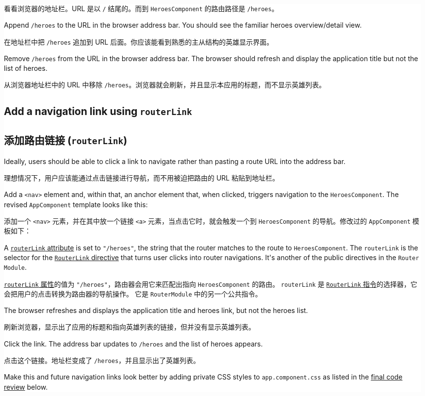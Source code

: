 看看浏览器的地址栏。URL 是以 `/` 结尾的。而到 `HeroesComponent` 的路由路径是 `/heroes`。

Append `/heroes` to the URL in the browser address bar.
You should see the familiar heroes overview/detail view.

在地址栏中把 `/heroes` 追加到 URL 后面。你应该能看到熟悉的主从结构的英雄显示界面。

Remove `/heroes` from the URL in the browser address bar.
The browser should refresh and display the application title but not the list of heroes.

从浏览器地址栏中的 URL 中移除 `/heroes`。浏览器就会刷新，并且显示本应用的标题，而不显示英雄列表。





<a id="routerlink"></a>

## Add a navigation link using `routerLink`

## 添加路由链接 (`routerLink`)

Ideally, users should be able to click a link to navigate rather than pasting a route URL into the address bar.

理想情况下，用户应该能通过点击链接进行导航，而不用被迫把路由的 URL 粘贴到地址栏。

Add a `<nav>` element and, within that, an anchor element that, when clicked, triggers navigation to the `HeroesComponent`.
The revised `AppComponent` template looks like this:

添加一个 `<nav>` 元素，并在其中放一个链接 `<a>` 元素，当点击它时，就会触发一个到 `HeroesComponent` 的导航。修改过的 `AppComponent` 模板如下：

<code-example header="src/app/app.component.html (heroes RouterLink)" path="toh-pt5/src/app/app.component.html" region="heroes"></code-example>

A [`routerLink` attribute](#routerlink) is set to `"/heroes"`, the string that the router matches to the route to `HeroesComponent`.
The `routerLink` is the selector for the [`RouterLink` directive](api/router/RouterLink) that turns user clicks into router navigations.
It's another of the public directives in the `RouterModule`.

[`routerLink` 属性](#routerlink)的值为 `"/heroes"`，路由器会用它来匹配出指向 `HeroesComponent` 的路由。
`routerLink` 是 [`RouterLink` 指令](api/router/RouterLink)的选择器，它会把用户的点击转换为路由器的导航操作。
它是 `RouterModule` 中的另一个公共指令。

The browser refreshes and displays the application title and heroes link, but not the heroes list.

刷新浏览器，显示出了应用的标题和指向英雄列表的链接，但并没有显示英雄列表。

Click the link.
The address bar updates to `/heroes` and the list of heroes appears.

点击这个链接。地址栏变成了 `/heroes`，并且显示出了英雄列表。

<div class="alert is-helpful">

Make this and future navigation links look better by adding private CSS styles to `app.component.css` as listed in the [final code review](#appcomponent) below.
